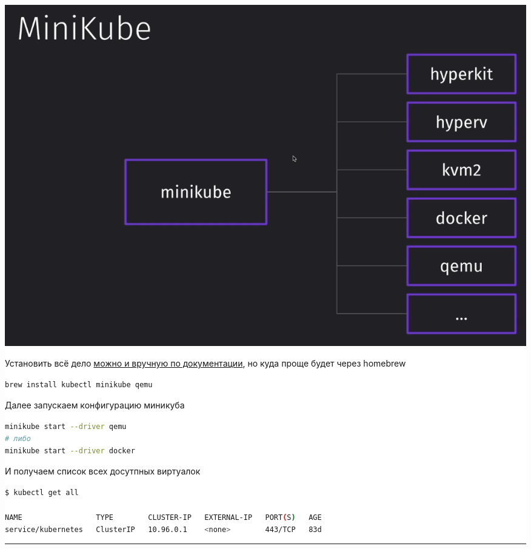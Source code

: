 ![](_png/fd160b5d1ad152f56b613556ebbe9cd3.png)

Установить всё дело [можно и вручную по документации](https://kubernetes.io/docs/tasks/tools/install-kubectl-linux/), но куда проще будет через homebrew

```bash
brew install kubectl minikube qemu
```

Далее запускаем конфигурацию миникуба

```bash
minikube start --driver qemu
# либо
minikube start --driver docker
```

И получаем список всех досутпных виртуалок

```bash
$ kubectl get all

NAME                 TYPE        CLUSTER-IP   EXTERNAL-IP   PORT(S)   AGE
service/kubernetes   ClusterIP   10.96.0.1    <none>        443/TCP   83d
```

---
